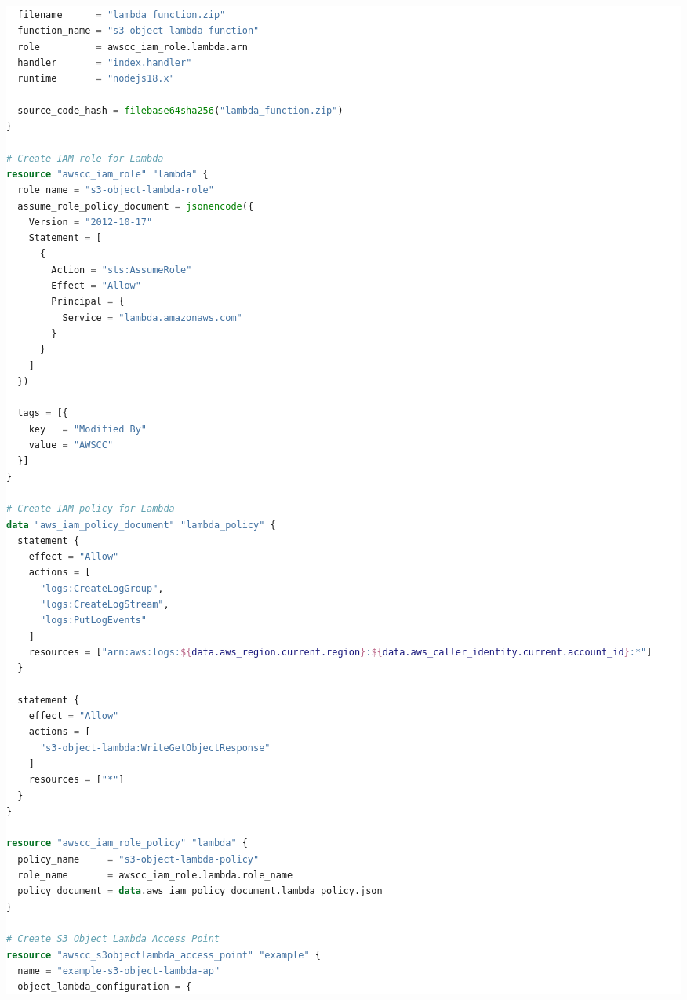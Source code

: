 ```terraform
  filename      = "lambda_function.zip"
  function_name = "s3-object-lambda-function"
  role          = awscc_iam_role.lambda.arn
  handler       = "index.handler"
  runtime       = "nodejs18.x"

  source_code_hash = filebase64sha256("lambda_function.zip")
}

# Create IAM role for Lambda
resource "awscc_iam_role" "lambda" {
  role_name = "s3-object-lambda-role"
  assume_role_policy_document = jsonencode({
    Version = "2012-10-17"
    Statement = [
      {
        Action = "sts:AssumeRole"
        Effect = "Allow"
        Principal = {
          Service = "lambda.amazonaws.com"
        }
      }
    ]
  })

  tags = [{
    key   = "Modified By"
    value = "AWSCC"
  }]
}

# Create IAM policy for Lambda
data "aws_iam_policy_document" "lambda_policy" {
  statement {
    effect = "Allow"
    actions = [
      "logs:CreateLogGroup",
      "logs:CreateLogStream",
      "logs:PutLogEvents"
    ]
    resources = ["arn:aws:logs:${data.aws_region.current.region}:${data.aws_caller_identity.current.account_id}:*"]
  }

  statement {
    effect = "Allow"
    actions = [
      "s3-object-lambda:WriteGetObjectResponse"
    ]
    resources = ["*"]
  }
}

resource "awscc_iam_role_policy" "lambda" {
  policy_name     = "s3-object-lambda-policy"
  role_name       = awscc_iam_role.lambda.role_name
  policy_document = data.aws_iam_policy_document.lambda_policy.json
}

# Create S3 Object Lambda Access Point
resource "awscc_s3objectlambda_access_point" "example" {
  name = "example-s3-object-lambda-ap"
  object_lambda_configuration = {
```